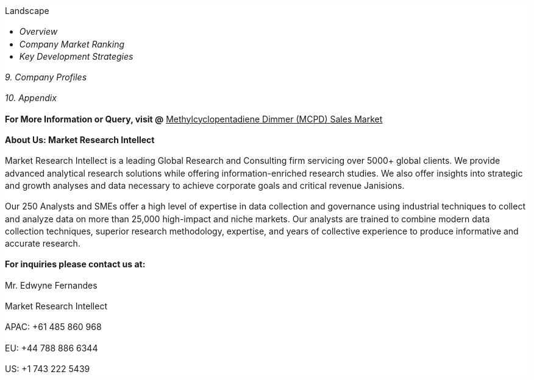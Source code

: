 Landscape</span></em></p><ul><li><em><span class="">Overview</span></em></li><li><em><span class="">Company Market Ranking</span></em></li><li><em><span class="">Key Development Strategies</span></em></li></ul><p><em><span class="font-[700]">9. Company Profiles</span></em></p><p><em><span class="font-[700]">10. Appendix</span></em></p><p><span class="font-[700]"><strong>For More Information or Query, visit&nbsp;@</strong>&nbsp;</span><span class="font-[700]"><a href="https://www.marketresearchintellect.com/product/global-methylcyclopentadiene-dimmer-mcpd-sales-market/?utm_source=Linkedin&utm_medium=852" target="_blank" data-tracking-control-name="article-ssr-frontend-pulse_little-text-block" data-tracking-will-navigate="" data-test-link="">Methylcyclopentadiene Dimmer (MCPD) Sales Market</a></span></p><p><strong><span class="font-[700]">About Us: Market Research Intellect</span></strong></p><p><span class="">Market Research Intellect is a leading Global Research and Consulting firm servicing over 5000+ global clients. We provide advanced analytical research solutions while offering information-enriched research studies.&nbsp;</span>We also offer insights into strategic and growth analyses and data necessary to achieve corporate goals and critical revenue Janisions.</p><p><span class="">Our 250 Analysts and SMEs offer a high level of expertise in data collection and governance using industrial techniques to collect and analyze data on more than 25,000 high-impact and niche markets. Our analysts are trained to combine modern data collection techniques, superior research methodology, expertise, and years of collective experience to produce informative and accurate research.</span></p><p><strong>For inquiries please contact us at:</strong></p><p>Mr. Edwyne Fernandes</p><p>Market Research Intellect</p><p>APAC: +61 485 860 968</p><p>EU: +44 788 886 6344</p><p>US: +1 743 222 5439</p>
